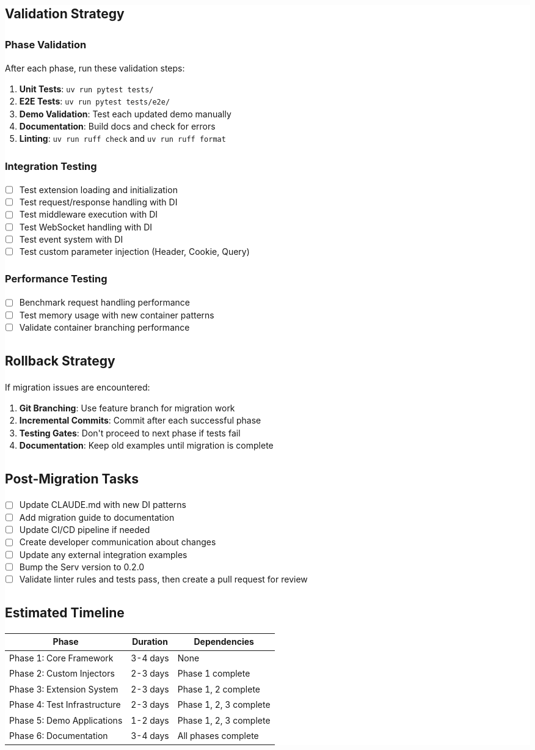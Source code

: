 ## Validation Strategy

### Phase Validation
After each phase, run these validation steps:

1. **Unit Tests**: `uv run pytest tests/`
2. **E2E Tests**: `uv run pytest tests/e2e/`
3. **Demo Validation**: Test each updated demo manually
4. **Documentation**: Build docs and check for errors
5. **Linting**: `uv run ruff check` and `uv run ruff format`

### Integration Testing
- [ ] Test extension loading and initialization
- [ ] Test request/response handling with DI
- [ ] Test middleware execution with DI
- [ ] Test WebSocket handling with DI
- [ ] Test event system with DI
- [ ] Test custom parameter injection (Header, Cookie, Query)

### Performance Testing
- [ ] Benchmark request handling performance
- [ ] Test memory usage with new container patterns
- [ ] Validate container branching performance

## Rollback Strategy

If migration issues are encountered:

1. **Git Branching**: Use feature branch for migration work
2. **Incremental Commits**: Commit after each successful phase
3. **Testing Gates**: Don't proceed to next phase if tests fail
4. **Documentation**: Keep old examples until migration is complete

## Post-Migration Tasks

- [ ] Update CLAUDE.md with new DI patterns
- [ ] Add migration guide to documentation
- [ ] Update CI/CD pipeline if needed
- [ ] Create developer communication about changes
- [ ] Update any external integration examples
- [ ] Bump the Serv version to 0.2.0
- [ ] Validate linter rules and tests pass, then create a pull request for review

## Estimated Timeline

| Phase | Duration | Dependencies |
|-------|----------|--------------|
| Phase 1: Core Framework | 3-4 days | None |
| Phase 2: Custom Injectors | 2-3 days | Phase 1 complete |
| Phase 3: Extension System | 2-3 days | Phase 1, 2 complete |
| Phase 4: Test Infrastructure | 2-3 days | Phase 1, 2, 3 complete |
| Phase 5: Demo Applications | 1-2 days | Phase 1, 2, 3 complete |
| Phase 6: Documentation | 3-4 days | All phases complete |
